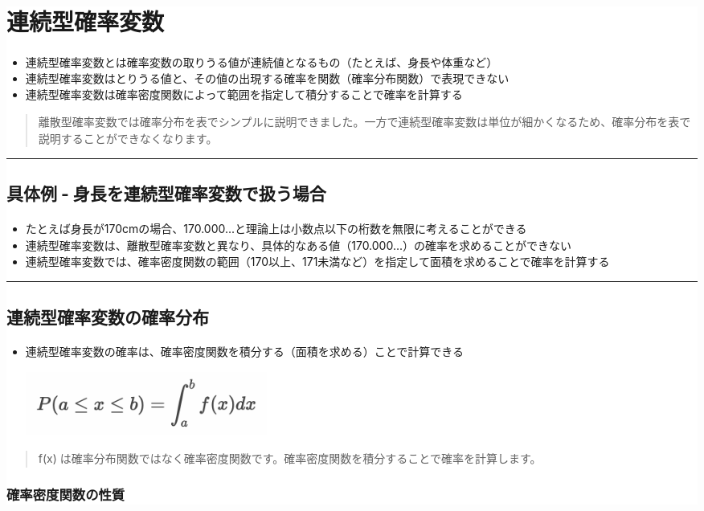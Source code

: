 # 連続型確率変数

* 連続型確率変数とは確率変数の取りうる値が連続値となるもの（たとえば、身長や体重など）
* 連続型確率変数はとりうる値と、その値の出現する確率を関数（確率分布関数）で表現できない
* 連続型確率変数は確率密度関数によって範囲を指定して積分することで確率を計算する

> 離散型確率変数では確率分布を表でシンプルに説明できました。一方で連続型確率変数は単位が細かくなるため、確率分布を表で説明することができなくなります。

---

## 具体例 - 身長を連続型確率変数で扱う場合

- たとえば身長が170cmの場合、170.000...と理論上は小数点以下の桁数を無限に考えることができる
- 連続型確率変数は、離散型確率変数と異なり、具体的なある値（170.000...）の確率を求めることができない
- 連続型確率変数では、確率密度関数の範囲（170以上、171未満など）を指定して面積を求めることで確率を計算する

---

## 連続型確率変数の確率分布

* 連続型確率変数の確率は、確率密度関数を積分する（面積を求める）ことで計算できる

    <img src="img/355.png" width="300px">

> f(x) は確率分布関数ではなく確率密度関数です。確率密度関数を積分することで確率を計算します。

### 確率密度関数の性質
